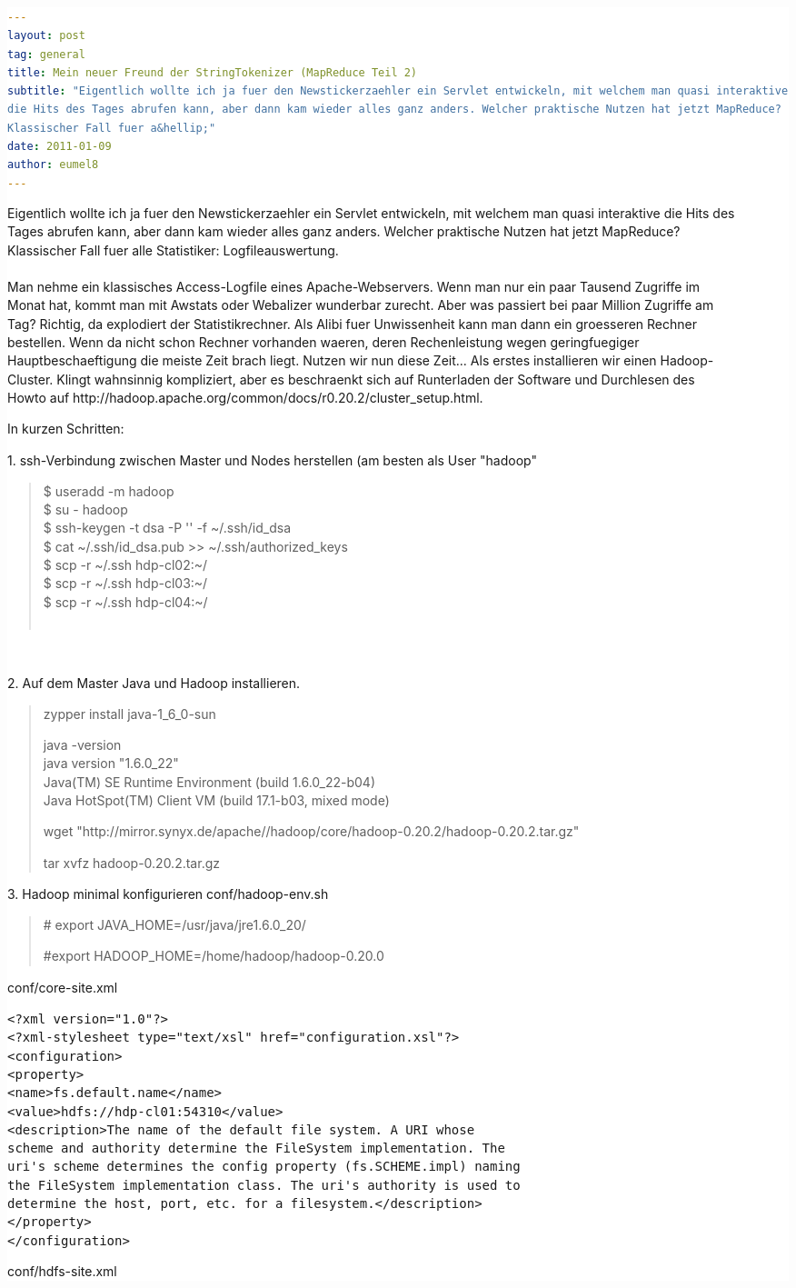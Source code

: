 ```yaml
---
layout: post
tag: general
title: Mein neuer Freund der StringTokenizer (MapReduce Teil 2)
subtitle: "Eigentlich wollte ich ja fuer den Newstickerzaehler ein Servlet entwickeln, mit welchem man quasi interaktive die Hits des Tages abrufen kann, aber dann kam wieder alles ganz anders. Welcher praktische Nutzen hat jetzt MapReduce? Klassischer Fall fuer a&hellip;"
date: 2011-01-09
author: eumel8
---
```


<p>Eigentlich wollte ich ja fuer den Newstickerzaehler ein Servlet entwickeln, mit welchem man quasi interaktive die Hits des<br />Tages abrufen kann, aber dann kam wieder alles ganz anders. Welcher praktische Nutzen hat jetzt MapReduce?<br />Klassischer Fall fuer alle Statistiker: Logfileauswertung.<br />
<br/>
Man nehme ein klassisches Access-Logfile eines Apache-Webservers. Wenn man nur ein paar Tausend Zugriffe im<br />Monat hat, kommt man mit Awstats oder Webalizer wunderbar zurecht. Aber was passiert bei paar Million Zugriffe am<br />Tag? Richtig, da explodiert der Statistikrechner. Als Alibi fuer Unwissenheit kann man dann ein groesseren Rechner<br />bestellen. Wenn da nicht schon Rechner vorhanden waeren, deren Rechenleistung wegen geringfuegiger<br />Hauptbeschaeftigung die meiste Zeit brach liegt. Nutzen wir nun diese Zeit... Als erstes installieren wir einen Hadoop-<br />Cluster. Klingt wahnsinnig kompliziert, aber es beschraenkt sich auf Runterladen der Software und Durchlesen des<br />Howto auf http://hadoop.apache.org/common/docs/r0.20.2/cluster_setup.html.</p>
<p>In kurzen Schritten:</p>
<p>1. ssh-Verbindung zwischen Master und Nodes herstellen (am besten als User "hadoop"</p>
<blockquote>
<p>$ useradd -m hadoop<br />$ su - hadoop<br />$ ssh-keygen -t dsa -P '' -f ~/.ssh/id_dsa<br />$ cat ~/.ssh/id_dsa.pub &gt;&gt; ~/.ssh/authorized_keys<br />$ scp -r ~/.ssh hdp-cl02:~/<br />$ scp -r ~/.ssh hdp-cl03:~/<br />$ scp -r ~/.ssh hdp-cl04:~/<br /><br /></p>
</blockquote>
<p><span class="codefrag"><br /></span></p>
<p>2. Auf dem Master Java und Hadoop installieren.</p>
<blockquote>
<p>zypper install java-1_6_0-sun</p>
<p>java -version<br />java version "1.6.0_22"<br />Java(TM) SE Runtime Environment (build 1.6.0_22-b04)<br />Java HotSpot(TM) Client VM (build 17.1-b03, mixed mode)</p>
<p>wget "http://mirror.synyx.de/apache//hadoop/core/hadoop-0.20.2/hadoop-0.20.2.tar.gz"</p>
<p>tar xvfz hadoop-0.20.2.tar.gz</p>
</blockquote>
<p>3. Hadoop minimal konfigurieren conf/hadoop-env.sh</p>
<blockquote>
<p># export JAVA_HOME=/usr/java/jre1.6.0_20/</p>
<p>#export HADOOP_HOME=/home/hadoop/hadoop-0.20.0</p>
</blockquote>
<p>conf/core-site.xml</p>
<pre>&lt;?xml version="1.0"?&gt;<br />&lt;?xml-stylesheet type="text/xsl" href="configuration.xsl"?&gt;<br />&lt;configuration&gt;<br />&lt;property&gt;<br />&lt;name&gt;fs.default.name&lt;/name&gt;<br />&lt;value&gt;hdfs://hdp-cl01:54310&lt;/value&gt;<br />&lt;description&gt;The name of the default file system. A URI whose<br />scheme and authority determine the FileSystem implementation. The<br />uri's scheme determines the config property (fs.SCHEME.impl) naming<br />the FileSystem implementation class. The uri's authority is used to<br />determine the host, port, etc. for a filesystem.&lt;/description&gt;<br />&lt;/property&gt;<br />&lt;/configuration&gt;</pre>
<p>conf/hdfs-site.xml</p>